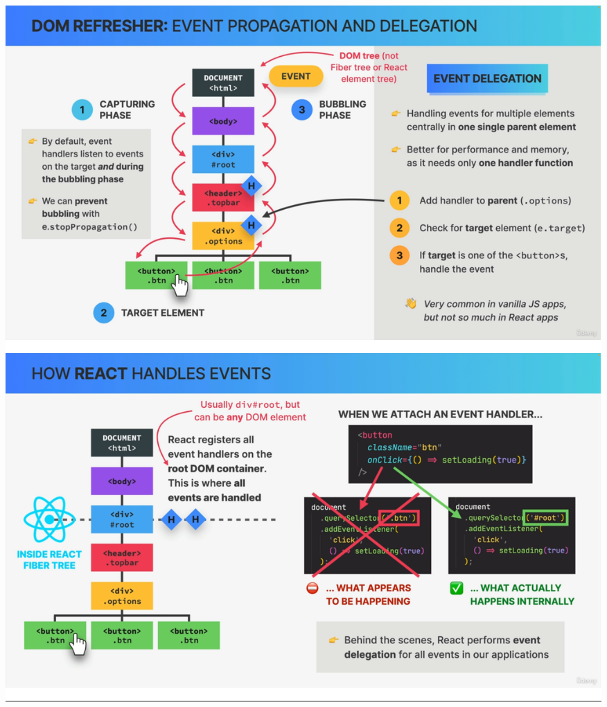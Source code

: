 ![Image](./images/event-propagation-event-delegation-4.png)

![Image](./images/event-propagation-event-delegation-5.png)

---